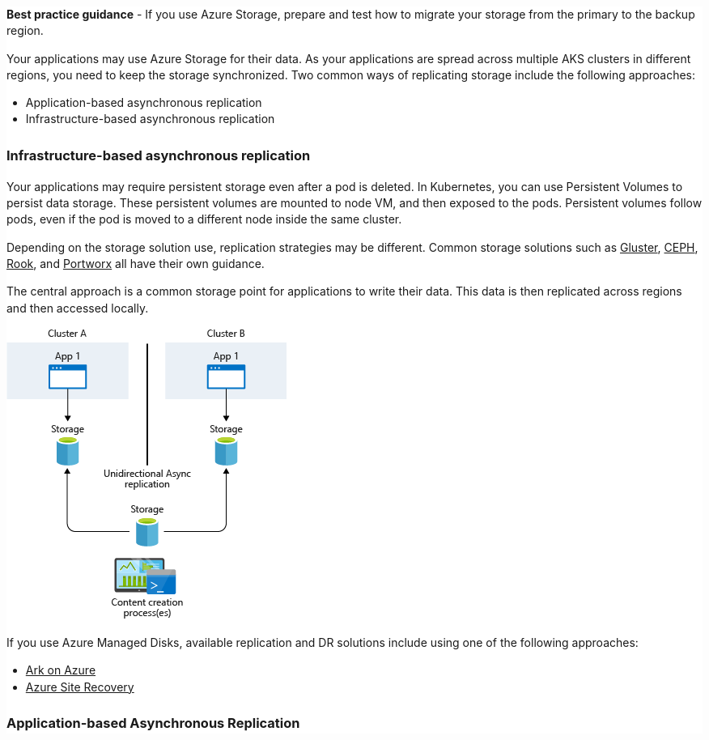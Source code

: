 **Best practice guidance** - If you use Azure Storage, prepare and test how to migrate your storage from the primary to the backup region.

Your applications may use Azure Storage for their data. As your applications are spread across multiple AKS clusters in different regions, you need to keep the storage synchronized. Two common ways of replicating storage include the following approaches:

* Application-based asynchronous replication
* Infrastructure-based asynchronous replication

### Infrastructure-based asynchronous replication

Your applications may require persistent storage even after a pod is deleted. In Kubernetes, you can use Persistent Volumes to persist data storage. These persistent volumes are mounted to node VM, and then exposed to the pods. Persistent volumes follow pods, even if the pod is moved to a different node inside the same cluster.

Depending on the storage solution use, replication strategies may be different. Common storage solutions such as [Gluster](https://docs.gluster.org/en/latest/Administrator%20Guide/Geo%20Replication/), [CEPH](http://docs.ceph.com/docs/master/cephfs/disaster-recovery/), [Rook](https://rook.io/docs/rook/master/disaster-recovery.html), and [Portworx](https://docs.portworx.com/scheduler/kubernetes/going-production-with-k8s.html#disaster-recovery-with-cloudsnaps) all have their own guidance.

The central approach is a common storage point for applications to write their data. This data is then replicated across regions and then accessed locally.

![Infrastructure-based asynchronous replication](media/operator-best-practices-bc-dr/aks-infra-based-async-repl.png)

If you use Azure Managed Disks, available replication and DR solutions include using one of the following approaches:

* [Ark on Azure](https://github.com/heptio/ark/blob/master/docs/azure-config.md)
* [Azure Site Recovery](https://azure.microsoft.com/blog/asr-managed-disks-between-azure-regions/)

### Application-based Asynchronous Replication
